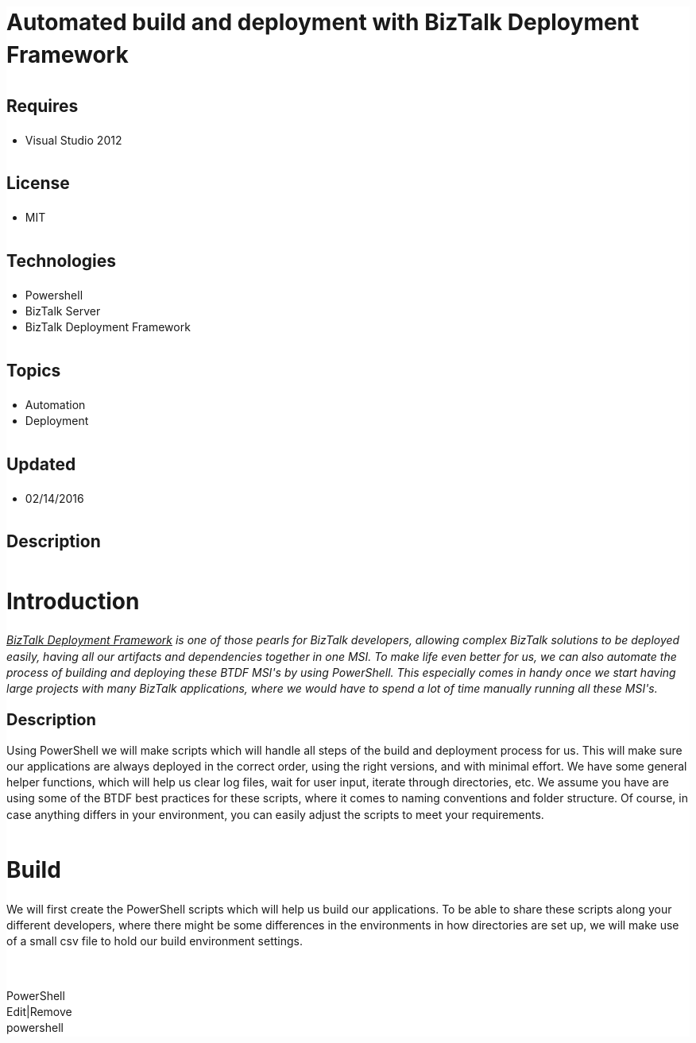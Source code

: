 # Automated build and deployment with BizTalk Deployment Framework
## Requires
- Visual Studio 2012
## License
- MIT
## Technologies
- Powershell
- BizTalk Server
- BizTalk Deployment Framework
## Topics
- Automation
- Deployment
## Updated
- 02/14/2016
## Description

<h1>Introduction</h1>
<p><em><a href="https://biztalkdeployment.codeplex.com/" target="_blank">BizTalk Deployment Framework</a> is one of those pearls for BizTalk developers, allowing complex BizTalk solutions to be deployed easily, having all our artifacts and dependencies together
 in one MSI. To make life even better for us, we can also automate the process of building and deploying these BTDF MSI's by using PowerShell. This especially comes in handy once we start having large projects with many BizTalk applications, where we would
 have to spend a lot of time manually running all these MSI's.</em></p>
<p><span style="font-size:20px; font-weight:bold">Description</span></p>
<p>Using PowerShell we will make scripts which will handle all steps of the build and deployment process for us. This will make sure our applications are always deployed in the correct order, using the right versions, and with minimal effort. We have some general
 helper functions, which will help us clear log files, wait for user input, iterate through directories, etc. We assume you have are using some of the BTDF best practices for these scripts, where it comes to naming conventions and folder structure. Of course,
 in case anything differs in your environment, you can easily adjust the scripts to meet your requirements.</p>
<h1>Build</h1>
<p>We will first create the PowerShell scripts which will help us build our applications. To be able to share these scripts along your different developers, where there might be some differences in the environments in how directories are set up, we will make
 use of a small csv file to hold our build environment settings.</p>
<p>&nbsp;</p>
<div class="scriptcode">
<div class="pluginEditHolder" pluginCommand="mceScriptCode">
<div class="title"><span>PowerShell</span></div>
<div class="pluginLinkHolder"><span class="pluginEditHolderLink">Edit</span>|<span class="pluginRemoveHolderLink">Remove</span></div>
<span class="hidden">powershell</span>
